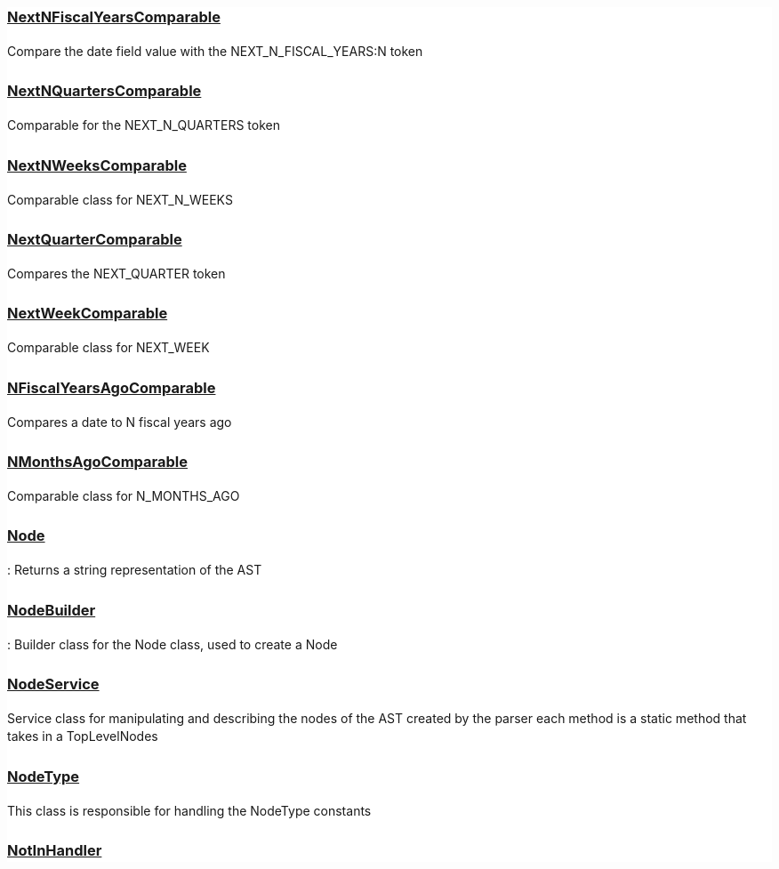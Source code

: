 ### [NextNFiscalYearsComparable](soql-engine/NextNFiscalYearsComparable.md)

Compare the date field value with the NEXT_N_FISCAL_YEARS:N token

### [NextNQuartersComparable](soql-engine/NextNQuartersComparable.md)

Comparable for the NEXT_N_QUARTERS token

### [NextNWeeksComparable](soql-engine/NextNWeeksComparable.md)

Comparable class for NEXT_N_WEEKS

### [NextQuarterComparable](soql-engine/NextQuarterComparable.md)

Compares the NEXT_QUARTER token

### [NextWeekComparable](soql-engine/NextWeekComparable.md)

Comparable class for NEXT_WEEK

### [NFiscalYearsAgoComparable](soql-engine/NFiscalYearsAgoComparable.md)

Compares a date to N fiscal years ago

### [NMonthsAgoComparable](soql-engine/NMonthsAgoComparable.md)

Comparable class for N_MONTHS_AGO

### [Node](soql-engine/Node.md)

: Returns a string representation of the AST

### [NodeBuilder](soql-engine/NodeBuilder.md)

: Builder class for the Node class, used to create a Node

### [NodeService](soql-engine/NodeService.md)

Service class for manipulating and describing the nodes of the AST created by the parser 
each method is a static method that takes in a TopLevelNodes

### [NodeType](soql-engine/NodeType.md)

This class is responsible for handling the NodeType constants

### [NotInHandler](soql-engine/NotInHandler.md)

